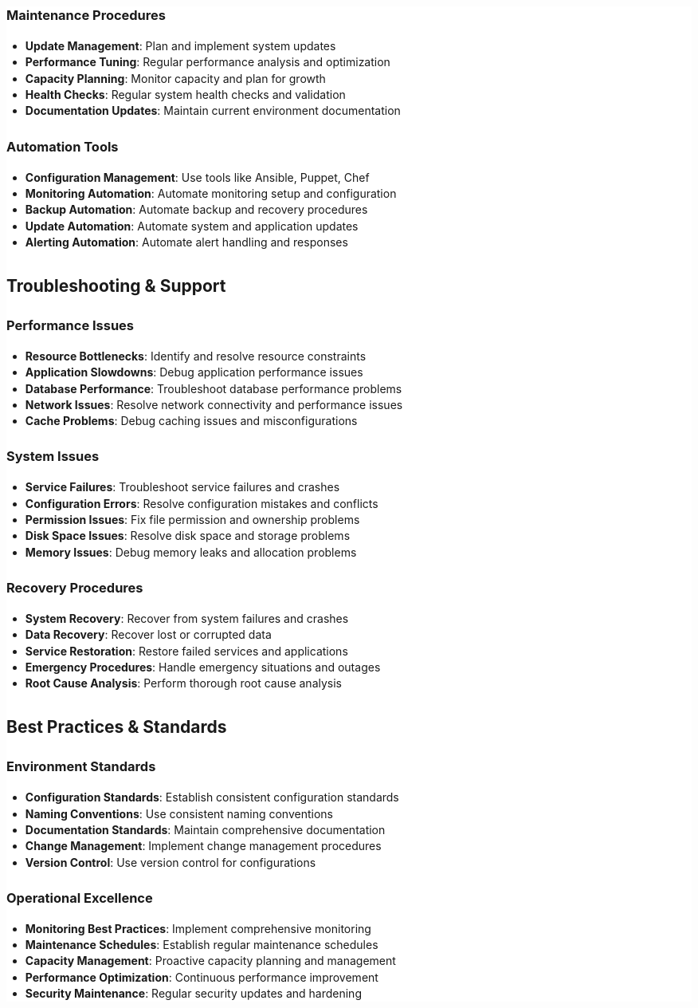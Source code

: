 ### Maintenance Procedures
- **Update Management**: Plan and implement system updates
- **Performance Tuning**: Regular performance analysis and optimization
- **Capacity Planning**: Monitor capacity and plan for growth
- **Health Checks**: Regular system health checks and validation
- **Documentation Updates**: Maintain current environment documentation

### Automation Tools
- **Configuration Management**: Use tools like Ansible, Puppet, Chef
- **Monitoring Automation**: Automate monitoring setup and configuration
- **Backup Automation**: Automate backup and recovery procedures
- **Update Automation**: Automate system and application updates
- **Alerting Automation**: Automate alert handling and responses

## Troubleshooting & Support

### Performance Issues
- **Resource Bottlenecks**: Identify and resolve resource constraints
- **Application Slowdowns**: Debug application performance issues
- **Database Performance**: Troubleshoot database performance problems
- **Network Issues**: Resolve network connectivity and performance issues
- **Cache Problems**: Debug caching issues and misconfigurations

### System Issues
- **Service Failures**: Troubleshoot service failures and crashes
- **Configuration Errors**: Resolve configuration mistakes and conflicts
- **Permission Issues**: Fix file permission and ownership problems
- **Disk Space Issues**: Resolve disk space and storage problems
- **Memory Issues**: Debug memory leaks and allocation problems

### Recovery Procedures
- **System Recovery**: Recover from system failures and crashes
- **Data Recovery**: Recover lost or corrupted data
- **Service Restoration**: Restore failed services and applications
- **Emergency Procedures**: Handle emergency situations and outages
- **Root Cause Analysis**: Perform thorough root cause analysis

## Best Practices & Standards

### Environment Standards
- **Configuration Standards**: Establish consistent configuration standards
- **Naming Conventions**: Use consistent naming conventions
- **Documentation Standards**: Maintain comprehensive documentation
- **Change Management**: Implement change management procedures
- **Version Control**: Use version control for configurations

### Operational Excellence
- **Monitoring Best Practices**: Implement comprehensive monitoring
- **Maintenance Schedules**: Establish regular maintenance schedules
- **Capacity Management**: Proactive capacity planning and management
- **Performance Optimization**: Continuous performance improvement
- **Security Maintenance**: Regular security updates and hardening
